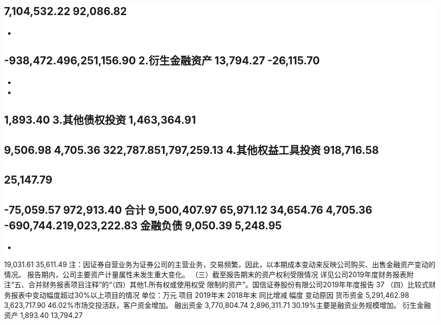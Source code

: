 7,104,532.22
92,086.82
-
-
-938,472.496,251,156.90
2.衍生金融资产
13,794.27
-26,115.70
-
-
-
1,893.40
3.其他债权投资
1,463,364.91
-
9,506.98
4,705.36
322,787.851,797,259.13
4.其他权益工具投资
918,716.58
-
25,147.79
-
-75,059.57
972,913.40
合计
9,500,407.97
65,971.12
34,654.76
4,705.36
-690,744.219,023,222.83
金融负债
9,050.39
5,248.95
-
-
19,031.61
35,611.49
注：因证券自营业务为证券公司的主营业务，交易频繁，因此，以本期成本变动来反映公司购买、出售金融资产变动的
情况。
报告期内，公司主要资产计量属性未发生重大变化。
（三）截至报告期末的资产权利受限情况
详见公司2019年度财务报表附注“五、合并财务报表项目注释”的“（四）其他1.所有权或使用权受
限制的资产”。国信证券股份有限公司2019年年度报告
37
（四）比较式财务报表中变动幅度超过30%以上项目的情况
单位：万元
项目
2019年末
2018年末
同比增减
幅度
变动原因
货币资金
5,291,462.98
3,623,717.90
46.02%市场交投活跃，客户资金增加。
融出资金
3,770,804.74
2,896,311.71
30.19%主要是融资业务规模增加。
衍生金融资产
1,893.40
13,794.27